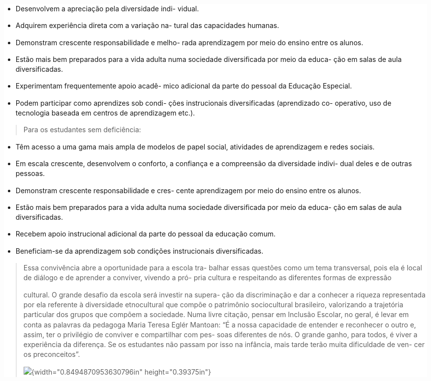 -   Desenvolvem a apreciação pela diversidade indi- vidual.

-   Adquirem experiência direta com a variação na- tural das capacidades
    humanas.

-   Demonstram crescente responsabilidade e melho- rada aprendizagem por
    meio do ensino entre os alunos.

-   Estão mais bem preparados para a vida adulta numa sociedade
    diversificada por meio da educa- ção em salas de aula
    diversificadas.

-   Experimentam frequentemente apoio acadê- mico adicional da parte do
    pessoal da Educação Especial.

-   Podem participar como aprendizes sob condi- ções instrucionais
    diversificadas (aprendizado co- operativo, uso de tecnologia baseada
    em centros de aprendizagem etc.).

> Para os estudantes sem deficiência:

-   Têm acesso a uma gama mais ampla de modelos de papel social,
    atividades de aprendizagem e redes sociais.

-   Em escala crescente, desenvolvem o conforto, a confiança e a
    compreensão da diversidade indivi- dual deles e de outras pessoas.

-   Demonstram crescente responsabilidade e cres- cente aprendizagem por
    meio do ensino entre os alunos.

-   Estão mais bem preparados para a vida adulta numa sociedade
    diversificada por meio da educa- ção em salas de aula
    diversificadas.

-   Recebem apoio instrucional adicional da parte do pessoal da educação
    comum.

-   Beneficiam-se da aprendizagem sob condições instrucionais
    diversificadas.

> Essa convivência abre a oportunidade para a escola tra- balhar essas
> questões como um tema transversal, pois ela é local de diálogo e de
> aprender a conviver, vivendo a pró- pria cultura e respeitando as
> diferentes formas de expressão
>
> cultural. O grande desafio da escola será investir na supera- ção da
> discriminação e dar a conhecer a riqueza representada por ela
> referente à diversidade etnocultural que compõe o patrimônio
> sociocultural brasileiro, valorizando a trajetória particular dos
> grupos que compõem a sociedade. Numa livre citação, pensar em Inclusão
> Escolar, no geral, é levar em conta as palavras da pedagoga Maria
> Teresa Eglér Mantoan: “É a nossa capacidade de entender e reconhecer o
> outro e, assim, ter o privilégio de conviver e compartilhar com pes-
> soas diferentes de nós. O grande ganho, para todos, é viver a
> experiência da diferença. Se os estudantes não passam por isso na
> infância, mais tarde terão muita dificuldade de ven- cer os
> preconceitos”.
>
> ![](media/image4.png){width="0.8494870953630796in" height="0.39375in"}
